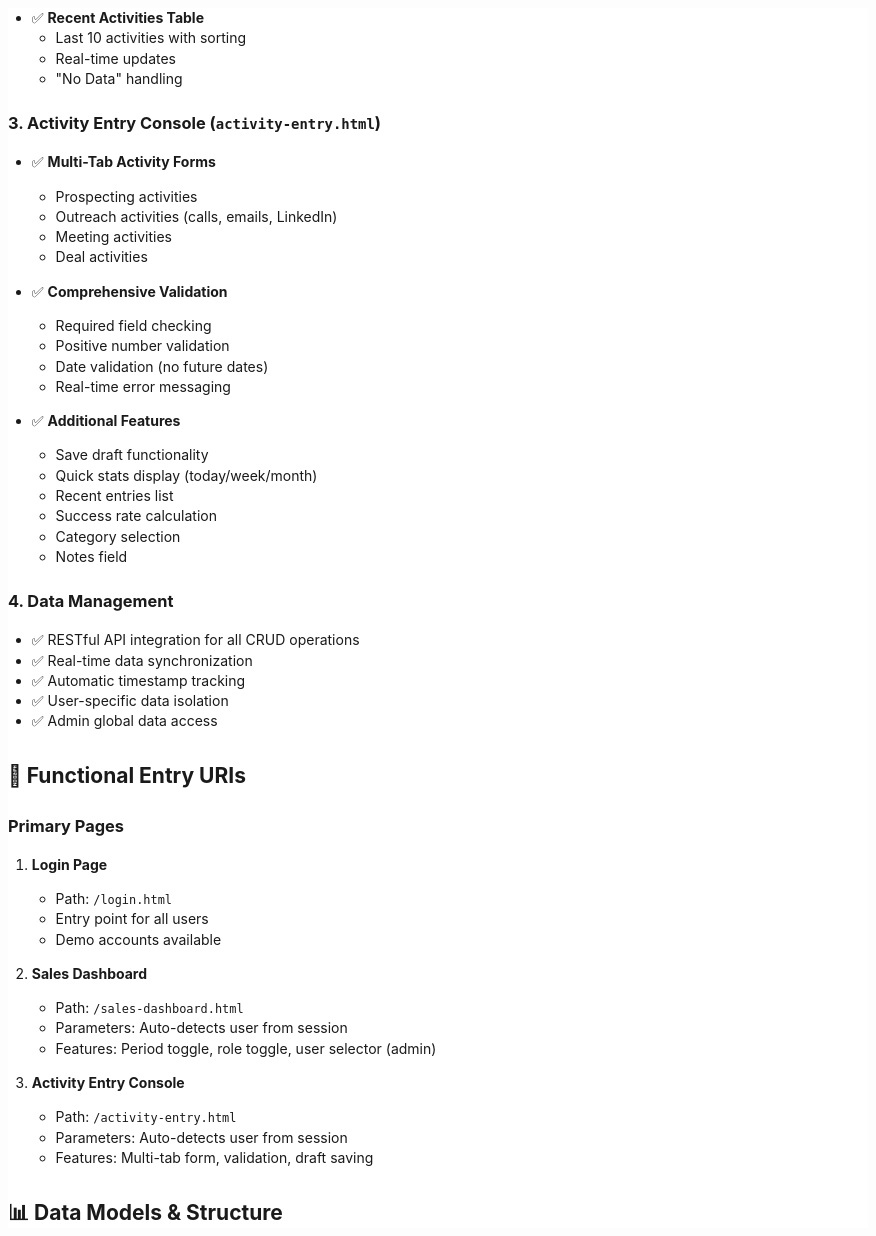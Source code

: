 - ✅ **Recent Activities Table**
  - Last 10 activities with sorting
  - Real-time updates
  - "No Data" handling

### 3. **Activity Entry Console** (`activity-entry.html`)
- ✅ **Multi-Tab Activity Forms**
  - Prospecting activities
  - Outreach activities (calls, emails, LinkedIn)
  - Meeting activities
  - Deal activities
  
- ✅ **Comprehensive Validation**
  - Required field checking
  - Positive number validation
  - Date validation (no future dates)
  - Real-time error messaging
  
- ✅ **Additional Features**
  - Save draft functionality
  - Quick stats display (today/week/month)
  - Recent entries list
  - Success rate calculation
  - Category selection
  - Notes field

### 4. **Data Management**
- ✅ RESTful API integration for all CRUD operations
- ✅ Real-time data synchronization
- ✅ Automatic timestamp tracking
- ✅ User-specific data isolation
- ✅ Admin global data access

## 🔗 Functional Entry URIs

### Primary Pages
1. **Login Page**
   - Path: `/login.html`
   - Entry point for all users
   - Demo accounts available

2. **Sales Dashboard**
   - Path: `/sales-dashboard.html`
   - Parameters: Auto-detects user from session
   - Features: Period toggle, role toggle, user selector (admin)

3. **Activity Entry Console**
   - Path: `/activity-entry.html`
   - Parameters: Auto-detects user from session
   - Features: Multi-tab form, validation, draft saving

## 📊 Data Models & Structure

